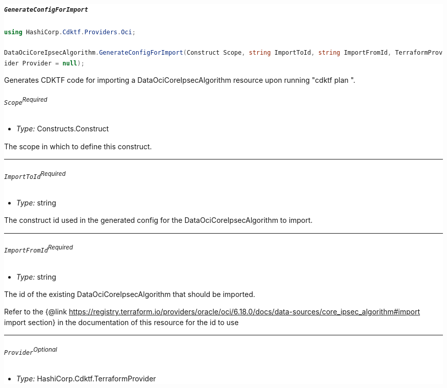
##### `GenerateConfigForImport` <a name="GenerateConfigForImport" id="rhizo-co-terraform-provider-oci.dataOciCoreIpsecAlgorithm.DataOciCoreIpsecAlgorithm.generateConfigForImport"></a>

```csharp
using HashiCorp.Cdktf.Providers.Oci;

DataOciCoreIpsecAlgorithm.GenerateConfigForImport(Construct Scope, string ImportToId, string ImportFromId, TerraformProvider Provider = null);
```

Generates CDKTF code for importing a DataOciCoreIpsecAlgorithm resource upon running "cdktf plan <stack-name>".

###### `Scope`<sup>Required</sup> <a name="Scope" id="rhizo-co-terraform-provider-oci.dataOciCoreIpsecAlgorithm.DataOciCoreIpsecAlgorithm.generateConfigForImport.parameter.scope"></a>

- *Type:* Constructs.Construct

The scope in which to define this construct.

---

###### `ImportToId`<sup>Required</sup> <a name="ImportToId" id="rhizo-co-terraform-provider-oci.dataOciCoreIpsecAlgorithm.DataOciCoreIpsecAlgorithm.generateConfigForImport.parameter.importToId"></a>

- *Type:* string

The construct id used in the generated config for the DataOciCoreIpsecAlgorithm to import.

---

###### `ImportFromId`<sup>Required</sup> <a name="ImportFromId" id="rhizo-co-terraform-provider-oci.dataOciCoreIpsecAlgorithm.DataOciCoreIpsecAlgorithm.generateConfigForImport.parameter.importFromId"></a>

- *Type:* string

The id of the existing DataOciCoreIpsecAlgorithm that should be imported.

Refer to the {@link https://registry.terraform.io/providers/oracle/oci/6.18.0/docs/data-sources/core_ipsec_algorithm#import import section} in the documentation of this resource for the id to use

---

###### `Provider`<sup>Optional</sup> <a name="Provider" id="rhizo-co-terraform-provider-oci.dataOciCoreIpsecAlgorithm.DataOciCoreIpsecAlgorithm.generateConfigForImport.parameter.provider"></a>

- *Type:* HashiCorp.Cdktf.TerraformProvider

